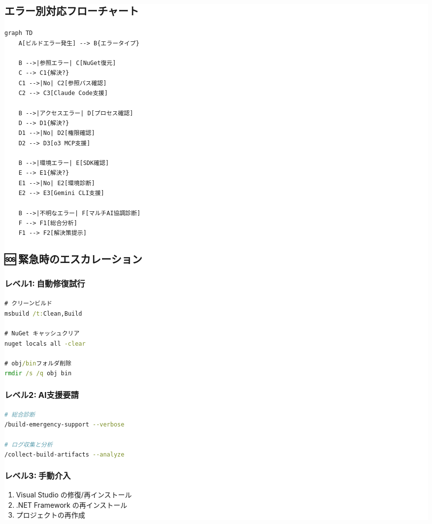 ## エラー別対応フローチャート

```mermaid
graph TD
    A[ビルドエラー発生] --> B{エラータイプ}
    
    B -->|参照エラー| C[NuGet復元]
    C --> C1{解決?}
    C1 -->|No| C2[参照パス確認]
    C2 --> C3[Claude Code支援]
    
    B -->|アクセスエラー| D[プロセス確認]
    D --> D1{解決?}
    D1 -->|No| D2[権限確認]
    D2 --> D3[o3 MCP支援]
    
    B -->|環境エラー| E[SDK確認]
    E --> E1{解決?}
    E1 -->|No| E2[環境診断]
    E2 --> E3[Gemini CLI支援]
    
    B -->|不明なエラー| F[マルチAI協調診断]
    F --> F1[総合分析]
    F1 --> F2[解決策提示]
```

## 🆘 緊急時のエスカレーション

### レベル1: 自動修復試行
```cmd
# クリーンビルド
msbuild /t:Clean,Build

# NuGet キャッシュクリア
nuget locals all -clear

# obj/binフォルダ削除
rmdir /s /q obj bin
```

### レベル2: AI支援要請
```bash
# 総合診断
/build-emergency-support --verbose

# ログ収集と分析
/collect-build-artifacts --analyze
```

### レベル3: 手動介入
1. Visual Studio の修復/再インストール
2. .NET Framework の再インストール
3. プロジェクトの再作成
